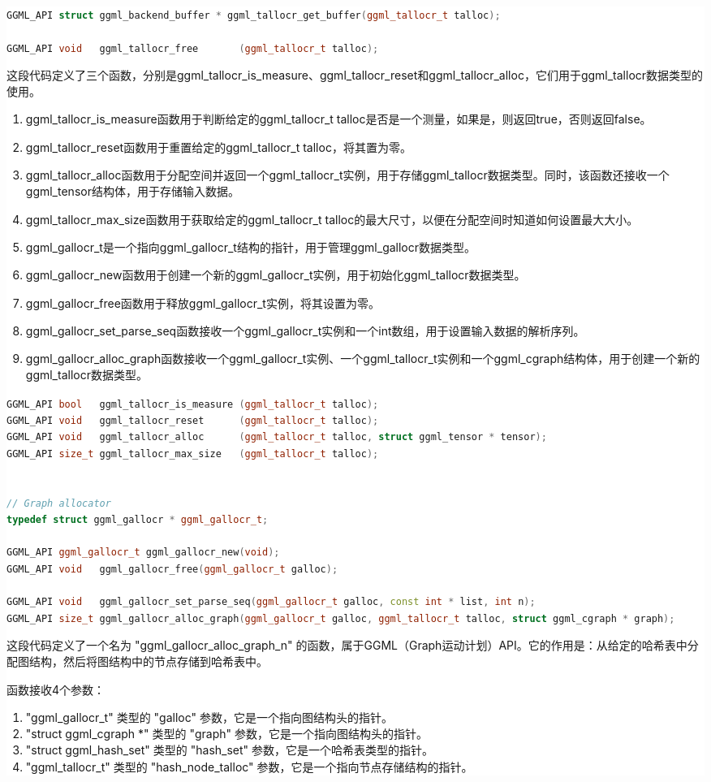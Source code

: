 ```cpp
GGML_API struct ggml_backend_buffer * ggml_tallocr_get_buffer(ggml_tallocr_t talloc);

GGML_API void   ggml_tallocr_free       (ggml_tallocr_t talloc);
```

这段代码定义了三个函数，分别是ggml_tallocr_is_measure、ggml_tallocr_reset和ggml_tallocr_alloc，它们用于ggml_tallocr数据类型的使用。

1. ggml_tallocr_is_measure函数用于判断给定的ggml_tallocr_t talloc是否是一个测量，如果是，则返回true，否则返回false。

2. ggml_tallocr_reset函数用于重置给定的ggml_tallocr_t talloc，将其置为零。

3. ggml_tallocr_alloc函数用于分配空间并返回一个ggml_tallocr_t实例，用于存储ggml_tallocr数据类型。同时，该函数还接收一个ggml_tensor结构体，用于存储输入数据。

4. ggml_tallocr_max_size函数用于获取给定的ggml_tallocr_t talloc的最大尺寸，以便在分配空间时知道如何设置最大大小。

5. ggml_gallocr_t是一个指向ggml_gallocr_t结构的指针，用于管理ggml_gallocr数据类型。

6. ggml_gallocr_new函数用于创建一个新的ggml_gallocr_t实例，用于初始化ggml_tallocr数据类型。

7. ggml_gallocr_free函数用于释放ggml_gallocr_t实例，将其设置为零。

8. ggml_gallocr_set_parse_seq函数接收一个ggml_gallocr_t实例和一个int数组，用于设置输入数据的解析序列。

9. ggml_gallocr_alloc_graph函数接收一个ggml_gallocr_t实例、一个ggml_tallocr_t实例和一个ggml_cgraph结构体，用于创建一个新的ggml_tallocr数据类型。


```cpp
GGML_API bool   ggml_tallocr_is_measure (ggml_tallocr_t talloc);
GGML_API void   ggml_tallocr_reset      (ggml_tallocr_t talloc);
GGML_API void   ggml_tallocr_alloc      (ggml_tallocr_t talloc, struct ggml_tensor * tensor);
GGML_API size_t ggml_tallocr_max_size   (ggml_tallocr_t talloc);


// Graph allocator
typedef struct ggml_gallocr * ggml_gallocr_t;

GGML_API ggml_gallocr_t ggml_gallocr_new(void);
GGML_API void   ggml_gallocr_free(ggml_gallocr_t galloc);

GGML_API void   ggml_gallocr_set_parse_seq(ggml_gallocr_t galloc, const int * list, int n);
GGML_API size_t ggml_gallocr_alloc_graph(ggml_gallocr_t galloc, ggml_tallocr_t talloc, struct ggml_cgraph * graph);

```

这段代码定义了一个名为 "ggml_gallocr_alloc_graph_n" 的函数，属于GGML（Graph运动计划）API。它的作用是：从给定的哈希表中分配图结构，然后将图结构中的节点存储到哈希表中。

函数接收4个参数：

1. "ggml_gallocr_t" 类型的 "galloc" 参数，它是一个指向图结构头的指针。
2. "struct ggml_cgraph *" 类型的 "graph" 参数，它是一个指向图结构头的指针。
3. "struct ggml_hash_set" 类型的 "hash_set" 参数，它是一个哈希表类型的指针。
4. "ggml_tallocr_t" 类型的 "hash_node_talloc" 参数，它是一个指向节点存储结构的指针。
